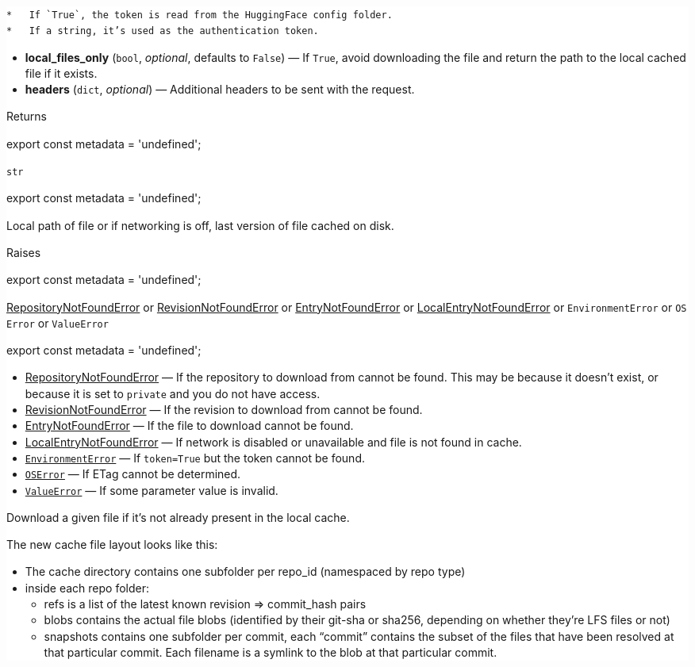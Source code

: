     *   If `True`, the token is read from the HuggingFace config folder.
    *   If a string, it’s used as the authentication token.
    
*   [](#huggingface_hub.hf_hub_download.local_files_only)**local\_files\_only** (`bool`, _optional_, defaults to `False`) — If `True`, avoid downloading the file and return the path to the local cached file if it exists.
*   [](#huggingface_hub.hf_hub_download.headers)**headers** (`dict`, _optional_) — Additional headers to be sent with the request.

Returns

export const metadata = 'undefined';

`str`

export const metadata = 'undefined';

Local path of file or if networking is off, last version of file cached on disk.

Raises

export const metadata = 'undefined';

[RepositoryNotFoundError](/docs/huggingface_hub/v0.29.2/en/package_reference/utilities#huggingface_hub.errors.RepositoryNotFoundError) or [RevisionNotFoundError](/docs/huggingface_hub/v0.29.2/en/package_reference/utilities#huggingface_hub.errors.RevisionNotFoundError) or [EntryNotFoundError](/docs/huggingface_hub/v0.29.2/en/package_reference/utilities#huggingface_hub.errors.EntryNotFoundError) or [LocalEntryNotFoundError](/docs/huggingface_hub/v0.29.2/en/package_reference/utilities#huggingface_hub.errors.LocalEntryNotFoundError) or `EnvironmentError` or `OSError` or `ValueError`

export const metadata = 'undefined';

*   [RepositoryNotFoundError](/docs/huggingface_hub/v0.29.2/en/package_reference/utilities#huggingface_hub.errors.RepositoryNotFoundError) — If the repository to download from cannot be found. This may be because it doesn’t exist, or because it is set to `private` and you do not have access.
*   [RevisionNotFoundError](/docs/huggingface_hub/v0.29.2/en/package_reference/utilities#huggingface_hub.errors.RevisionNotFoundError) — If the revision to download from cannot be found.
*   [EntryNotFoundError](/docs/huggingface_hub/v0.29.2/en/package_reference/utilities#huggingface_hub.errors.EntryNotFoundError) — If the file to download cannot be found.
*   [LocalEntryNotFoundError](/docs/huggingface_hub/v0.29.2/en/package_reference/utilities#huggingface_hub.errors.LocalEntryNotFoundError) — If network is disabled or unavailable and file is not found in cache.
*   [`EnvironmentError`](https://docs.python.org/3/library/exceptions.html#EnvironmentError) — If `token=True` but the token cannot be found.
*   [`OSError`](https://docs.python.org/3/library/exceptions.html#OSError) — If ETag cannot be determined.
*   [`ValueError`](https://docs.python.org/3/library/exceptions.html#ValueError) — If some parameter value is invalid.

Download a given file if it’s not already present in the local cache.

The new cache file layout looks like this:

*   The cache directory contains one subfolder per repo\_id (namespaced by repo type)
*   inside each repo folder:
    *   refs is a list of the latest known revision => commit\_hash pairs
    *   blobs contains the actual file blobs (identified by their git-sha or sha256, depending on whether they’re LFS files or not)
    *   snapshots contains one subfolder per commit, each “commit” contains the subset of the files that have been resolved at that particular commit. Each filename is a symlink to the blob at that particular commit.
